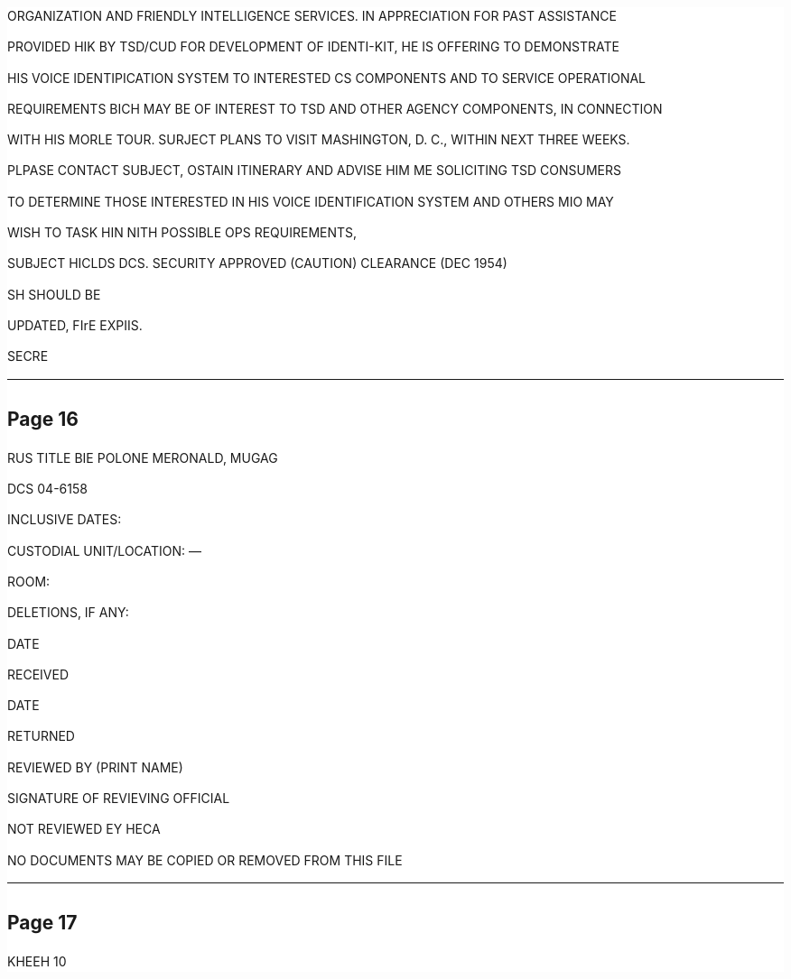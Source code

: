 ORGANIZATION AND FRIENDLY INTELLIGENCE SERVICES. IN APPRECIATION FOR PAST ASSISTANCE

PROVIDED HIK BY TSD/CUD FOR DEVELOPMENT OF IDENTI-KIT, HE IS OFFERING TO DEMONSTRATE

HIS VOICE IDENTIPICATION SYSTEM TO INTERESTED CS COMPONENTS AND TO SERVICE OPERATIONAL

REQUIREMENTS BICH MAY BE OF INTEREST TO TSD AND OTHER AGENCY COMPONENTS, IN CONNECTION

WITH HIS MORLE TOUR. SURJECT PLANS TO VISIT MASHINGTON, D. C., WITHIN NEXT THREE WEEKS.

PLPASE CONTACT SUBJECT, OSTAIN ITINERARY AND ADVISE HIM ME SOLICITING TSD CONSUMERS

TO DETERMINE THOSE INTERESTED IN HIS VOICE IDENTIFICATION SYSTEM AND OTHERS MIO MAY

WISH TO TASK HIN NITH POSSIBLE OPS REQUIREMENTS,

SUBJECT HICLDS DCS. SECURITY APPROVED (CAUTION) CLEARANCE (DEC 1954)

SH SHOULD BE

UPDATED, FIrE EXPIIS.

SECRE

---

## Page 16

RUS TITLE BIE POLONE MERONALD, MUGAG

DCS 04-6158

INCLUSIVE DATES:

CUSTODIAL UNIT/LOCATION: —

ROOM:

DELETIONS, IF ANY:

DATE

RECEIVED

DATE

RETURNED

REVIEWED BY (PRINT NAME)

SIGNATURE OF REVIEVING OFFICIAL

NOT REVIEWED EY HECA

NO DOCUMENTS MAY BE COPIED OR REMOVED FROM THIS FILE

---

## Page 17

KHEEH 10
